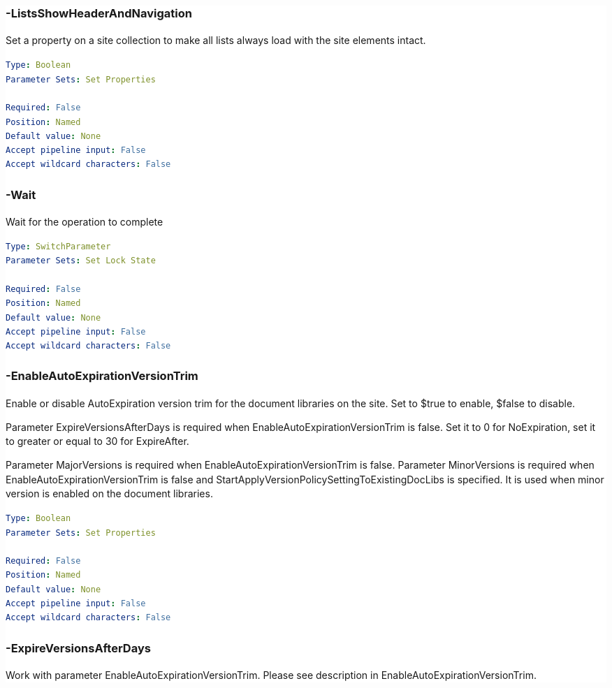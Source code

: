### -ListsShowHeaderAndNavigation
Set a property on a site collection to make all lists always load with the site elements intact.

```yaml
Type: Boolean
Parameter Sets: Set Properties

Required: False
Position: Named
Default value: None
Accept pipeline input: False
Accept wildcard characters: False
```

### -Wait
Wait for the operation to complete

```yaml
Type: SwitchParameter
Parameter Sets: Set Lock State

Required: False
Position: Named
Default value: None
Accept pipeline input: False
Accept wildcard characters: False
```

### -EnableAutoExpirationVersionTrim
Enable or disable AutoExpiration version trim for the document libraries on the site. Set to $true to enable, $false to disable.

Parameter ExpireVersionsAfterDays is required when EnableAutoExpirationVersionTrim is false. Set it to 0 for NoExpiration, set it to greater or equal to 30 for ExpireAfter.

Parameter MajorVersions is required when EnableAutoExpirationVersionTrim is false.
Parameter MinorVersions is required when EnableAutoExpirationVersionTrim is false and StartApplyVersionPolicySettingToExistingDocLibs is specified. It is used when minor version is enabled on the document libraries.

```yaml
Type: Boolean
Parameter Sets: Set Properties

Required: False
Position: Named
Default value: None
Accept pipeline input: False
Accept wildcard characters: False
```

### -ExpireVersionsAfterDays
Work with parameter EnableAutoExpirationVersionTrim. Please see description in EnableAutoExpirationVersionTrim.
